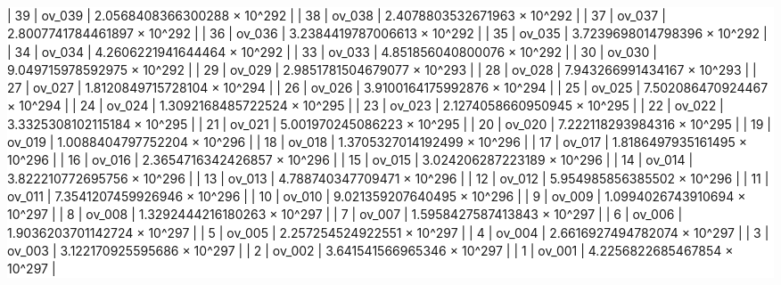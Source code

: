 | 39 | ov_039 | 2.0568408366300288 × 10^292 |
| 38 | ov_038 | 2.4078803532671963 × 10^292 |
| 37 | ov_037 | 2.8007741784461897 × 10^292 |
| 36 | ov_036 | 3.2384419787006613 × 10^292 |
| 35 | ov_035 | 3.7239698014798396 × 10^292 |
| 34 | ov_034 | 4.2606221941644464 × 10^292 |
| 33 | ov_033 | 4.851856040800076 × 10^292 |
| 30 | ov_030 | 9.049715978592975 × 10^292 |
| 29 | ov_029 | 2.9851781504679077 × 10^293 |
| 28 | ov_028 | 7.943266991434167 × 10^293 |
| 27 | ov_027 | 1.8120849715728104 × 10^294 |
| 26 | ov_026 | 3.9100164175992876 × 10^294 |
| 25 | ov_025 | 7.502086470924467 × 10^294 |
| 24 | ov_024 | 1.3092168485722524 × 10^295 |
| 23 | ov_023 | 2.1274058660950945 × 10^295 |
| 22 | ov_022 | 3.3325308102115184 × 10^295 |
| 21 | ov_021 | 5.001970245086223 × 10^295 |
| 20 | ov_020 | 7.222118293984316 × 10^295 |
| 19 | ov_019 | 1.0088404797752204 × 10^296 |
| 18 | ov_018 | 1.3705327014192499 × 10^296 |
| 17 | ov_017 | 1.8186497935161495 × 10^296 |
| 16 | ov_016 | 2.3654716342426857 × 10^296 |
| 15 | ov_015 | 3.024206287223189 × 10^296 |
| 14 | ov_014 | 3.822210772695756 × 10^296 |
| 13 | ov_013 | 4.788740347709471 × 10^296 |
| 12 | ov_012 | 5.954985856385502 × 10^296 |
| 11 | ov_011 | 7.3541207459926946 × 10^296 |
| 10 | ov_010 | 9.021359207640495 × 10^296 |
| 9 | ov_009 | 1.0994026743910694 × 10^297 |
| 8 | ov_008 | 1.3292444216180263 × 10^297 |
| 7 | ov_007 | 1.5958427587413843 × 10^297 |
| 6 | ov_006 | 1.9036203701142724 × 10^297 |
| 5 | ov_005 | 2.257254524922551 × 10^297 |
| 4 | ov_004 | 2.6616927494782074 × 10^297 |
| 3 | ov_003 | 3.122170925595686 × 10^297 |
| 2 | ov_002 | 3.641541566965346 × 10^297 |
| 1 | ov_001 | 4.2256822685467854 × 10^297 |

